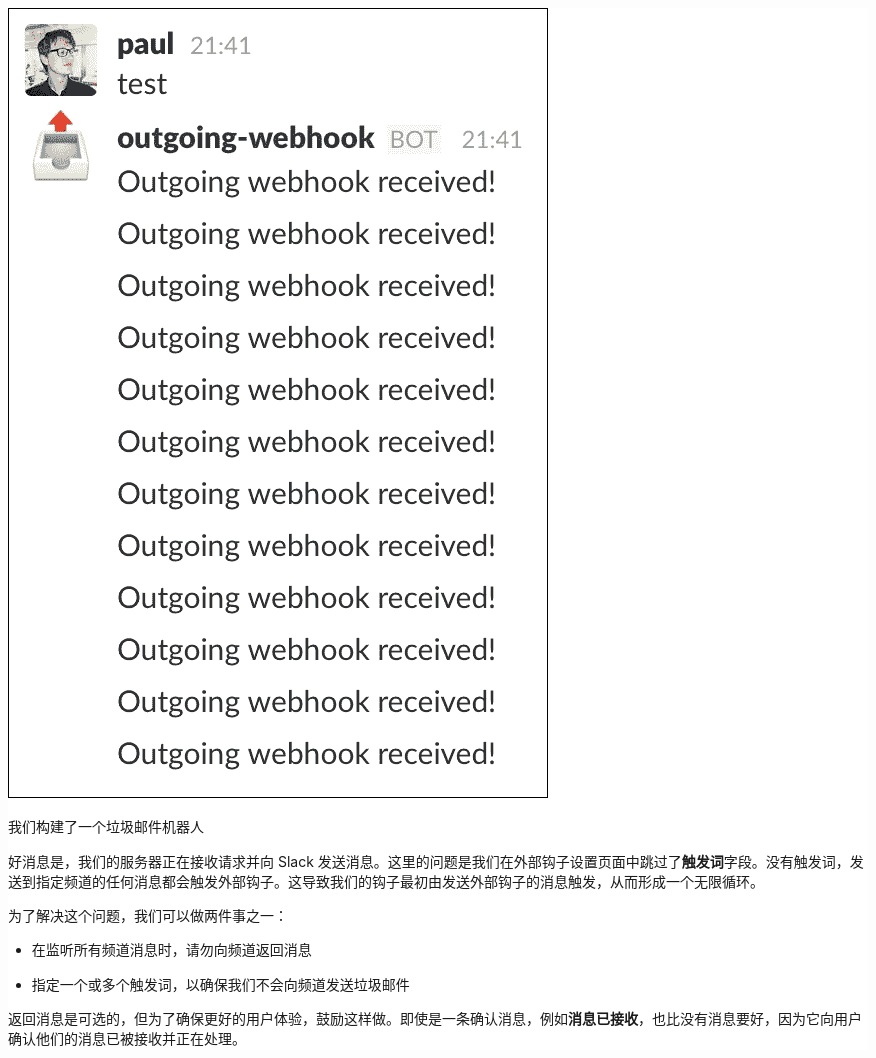 ![外部钩子](img/B05384_06_09.jpg)

我们构建了一个垃圾邮件机器人

好消息是，我们的服务器正在接收请求并向 Slack 发送消息。这里的问题是我们在外部钩子设置页面中跳过了**触发词**字段。没有触发词，发送到指定频道的任何消息都会触发外部钩子。这导致我们的钩子最初由发送外部钩子的消息触发，从而形成一个无限循环。

为了解决这个问题，我们可以做两件事之一：

+   在监听所有频道消息时，请勿向频道返回消息

+   指定一个或多个触发词，以确保我们不会向频道发送垃圾邮件

返回消息是可选的，但为了确保更好的用户体验，鼓励这样做。即使是一条确认消息，例如**消息已接收**，也比没有消息要好，因为它向用户确认他们的消息已被接收并正在处理。
